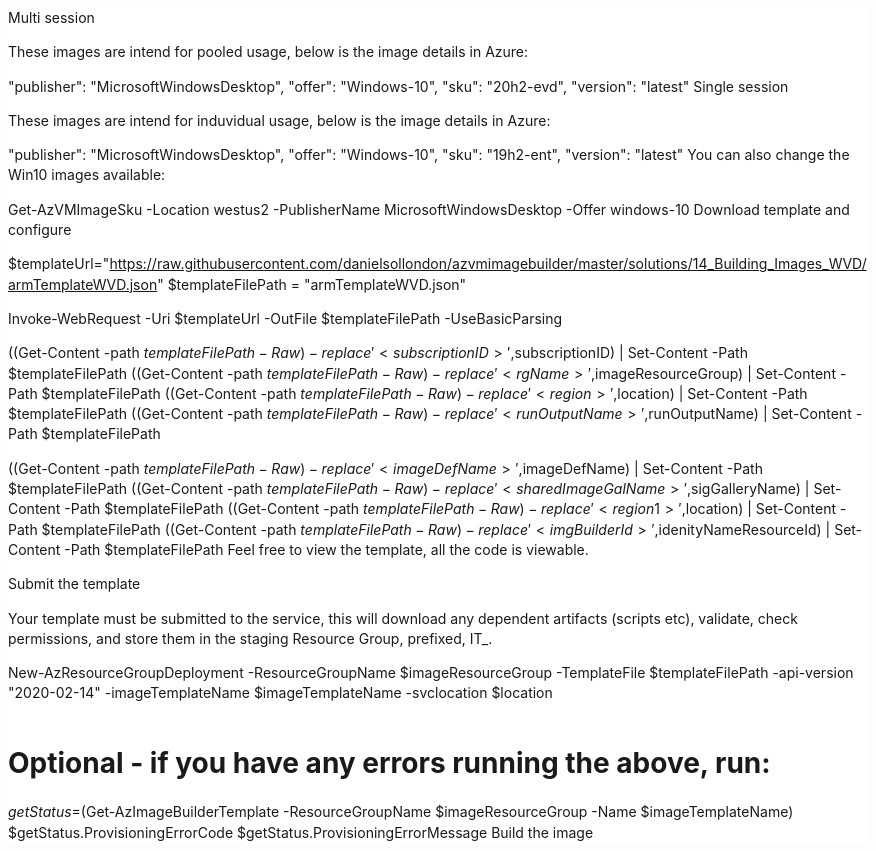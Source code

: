 Multi session

These images are intend for pooled usage, below is the image details in Azure:

"publisher": "MicrosoftWindowsDesktop",
"offer": "Windows-10",
"sku": "20h2-evd",
"version": "latest"
Single session

These images are intend for induvidual usage, below is the image details in Azure:

"publisher": "MicrosoftWindowsDesktop",
"offer": "Windows-10",
"sku": "19h2-ent",
"version": "latest"
You can also change the Win10 images available:

Get-AzVMImageSku -Location westus2 -PublisherName MicrosoftWindowsDesktop -Offer windows-10
Download template and configure

$templateUrl="https://raw.githubusercontent.com/danielsollondon/azvmimagebuilder/master/solutions/14_Building_Images_WVD/armTemplateWVD.json"
$templateFilePath = "armTemplateWVD.json"

Invoke-WebRequest -Uri $templateUrl -OutFile $templateFilePath -UseBasicParsing

((Get-Content -path $templateFilePath -Raw) -replace '<subscriptionID>',$subscriptionID) | Set-Content -Path $templateFilePath
((Get-Content -path $templateFilePath -Raw) -replace '<rgName>',$imageResourceGroup) | Set-Content -Path $templateFilePath
((Get-Content -path $templateFilePath -Raw) -replace '<region>',$location) | Set-Content -Path $templateFilePath
((Get-Content -path $templateFilePath -Raw) -replace '<runOutputName>',$runOutputName) | Set-Content -Path $templateFilePath

((Get-Content -path $templateFilePath -Raw) -replace '<imageDefName>',$imageDefName) | Set-Content -Path $templateFilePath
((Get-Content -path $templateFilePath -Raw) -replace '<sharedImageGalName>',$sigGalleryName) | Set-Content -Path $templateFilePath
((Get-Content -path $templateFilePath -Raw) -replace '<region1>',$location) | Set-Content -Path $templateFilePath
((Get-Content -path $templateFilePath -Raw) -replace '<imgBuilderId>',$idenityNameResourceId) | Set-Content -Path $templateFilePath
Feel free to view the template, all the code is viewable.

Submit the template

Your template must be submitted to the service, this will download any dependent artifacts (scripts etc), validate, check permissions, and store them in the staging Resource Group, prefixed, IT_.

New-AzResourceGroupDeployment -ResourceGroupName $imageResourceGroup -TemplateFile $templateFilePath -api-version "2020-02-14" -imageTemplateName $imageTemplateName -svclocation $location

# Optional - if you have any errors running the above, run:
$getStatus=$(Get-AzImageBuilderTemplate -ResourceGroupName $imageResourceGroup -Name $imageTemplateName)
$getStatus.ProvisioningErrorCode 
$getStatus.ProvisioningErrorMessage
Build the image
